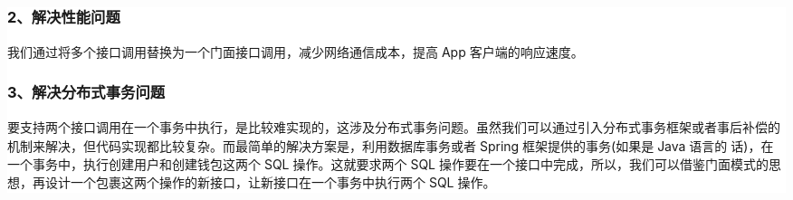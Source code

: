### 2、解决性能问题

我们通过将多个接口调用替换为一个门面接口调用，减少网络通信成本，提高 App 客户端的响应速度。

### 3、解决分布式事务问题

要支持两个接口调用在一个事务中执行，是比较难实现的，这涉及分布式事务问题。虽然我们可以通过引入分布式事务框架或者事后补偿的机制来解决，但代码实现都比较复杂。而最简单的解决方案是，利用数据库事务或者 Spring 框架提供的事务(如果是 Java 语言的 话)，在一个事务中，执行创建用户和创建钱包这两个 SQL 操作。这就要求两个 SQL 操作要在一个接口中完成，所以，我们可以借鉴门面模式的思想，再设计一个包裹这两个操作的新接口，让新接口在一个事务中执行两个 SQL 操作。



